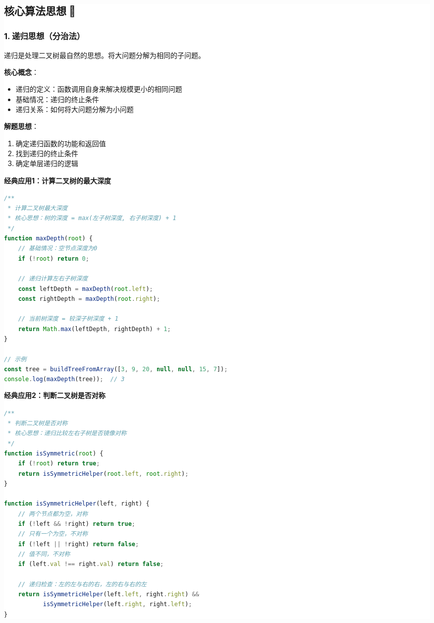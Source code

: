 ## 核心算法思想 🎯

### 1. 递归思想（分治法）

递归是处理二叉树最自然的思想。将大问题分解为相同的子问题。

**核心概念**：
- 递归的定义：函数调用自身来解决规模更小的相同问题
- 基础情况：递归的终止条件
- 递归关系：如何将大问题分解为小问题

**解题思想**：
1. 确定递归函数的功能和返回值
2. 找到递归的终止条件
3. 确定单层递归的逻辑

**经典应用1：计算二叉树的最大深度**

```javascript
/**
 * 计算二叉树最大深度
 * 核心思想：树的深度 = max(左子树深度, 右子树深度) + 1
 */
function maxDepth(root) {
    // 基础情况：空节点深度为0
    if (!root) return 0;

    // 递归计算左右子树深度
    const leftDepth = maxDepth(root.left);
    const rightDepth = maxDepth(root.right);

    // 当前树深度 = 较深子树深度 + 1
    return Math.max(leftDepth, rightDepth) + 1;
}

// 示例
const tree = buildTreeFromArray([3, 9, 20, null, null, 15, 7]);
console.log(maxDepth(tree));  // 3
```

**经典应用2：判断二叉树是否对称**

```javascript
/**
 * 判断二叉树是否对称
 * 核心思想：递归比较左右子树是否镜像对称
 */
function isSymmetric(root) {
    if (!root) return true;
    return isSymmetricHelper(root.left, root.right);
}

function isSymmetricHelper(left, right) {
    // 两个节点都为空，对称
    if (!left && !right) return true;
    // 只有一个为空，不对称
    if (!left || !right) return false;
    // 值不同，不对称
    if (left.val !== right.val) return false;

    // 递归检查：左的左与右的右，左的右与右的左
    return isSymmetricHelper(left.left, right.right) &&
           isSymmetricHelper(left.right, right.left);
}
```
